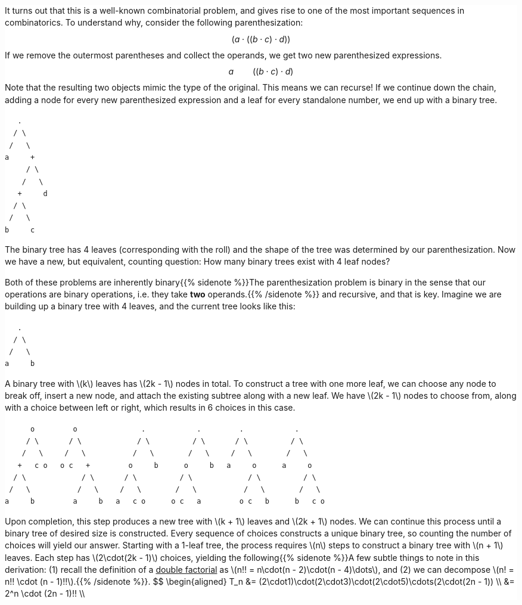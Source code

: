 It turns out that this is a well-known combinatorial problem, and gives rise to one of the most important sequences in combinatorics. To understand why, consider the following parenthesization:
$$(a \cdot ((b \cdot c) \cdot d))$$
If we remove the outermost parentheses and collect the operands, we get two new parenthesized expressions.
$$a \qquad ((b \cdot c) \cdot d)$$
Note that the resulting two objects mimic the type of the original. This means we can recurse!
If we continue down the chain, adding a node for every new parenthesized expression and a leaf for every standalone number, we end up with a binary tree.

```goat {height="170"}
   .
  / \
 /   \
a     +
     / \
    /   \
   +     d
  / \
 /   \
b     c
```

The binary tree has 4 leaves (corresponding with the roll) and the shape of the tree was determined by our parenthesization. Now we have a new, but equivalent, counting question: How many binary trees exist with 4 leaf nodes?

Both of these problems are inherently binary{{% sidenote %}}The parenthesization problem is binary in the sense that our operations are binary operations, i.e. they take **two** operands.{{% /sidenote %}} and recursive, and that is key. Imagine we are building up a binary tree with 4 leaves, and the current tree looks like this:

```goat {height="70"}
   .
  / \
 /   \
a     b
```

A binary tree with \\(k\\) leaves has \\(2k - 1\\) nodes in total. To construct a tree with one more leaf, we can choose any node to break off, insert a new node, and attach the existing subtree along with a new leaf. We have \\(2k - 1\\) nodes to choose from, along with a choice between left or right, which results in 6 choices in this case.

```goat {height="135"}
      o         o               .            .         .            .
     / \       / \             / \          / \       / \          / \
    /   \     /   \           /   \        /   \     /   \        /   \
   +   c o   o c   +         o     b      o     b   a     o      a     o
  / \             / \       / \          / \             / \          / \
 /   \           /   \     /   \        /   \           /   \        /   \
a     b         a     b   a   c o      o c   a         o c   b      b   c o
```

Upon completion, this step produces a new tree with \\(k + 1\\) leaves and \\(2k + 1\\) nodes.
We can continue this process until a binary tree of desired size is constructed.
Every sequence of choices constructs a unique binary tree, so counting the number of choices will yield our answer.
Starting with a 1-leaf tree, the process requires \\(n\\) steps to construct a binary tree with \\(n + 1\\) leaves.
Each step has \\(2\cdot(2k - 1)\\) choices, yielding the following{{% sidenote %}}A few subtle things to note in this derivation: (1) recall the definition of a [double factorial](https://en.wikipedia.org/wiki/Double_factorial) as \\(n!! = n\cdot(n - 2)\cdot(n - 4)\dots\\), and (2) we can decompose \\(n! = n!! \cdot (n - 1)!!\\).{{% /sidenote %}}.
$$
\begin{aligned}
   T_n &= (2\cdot1)\cdot(2\cdot3)\cdot(2\cdot5)\cdots(2\cdot(2n - 1)) \\\\
   &= 2^n \cdot (2n - 1)!! \\\\